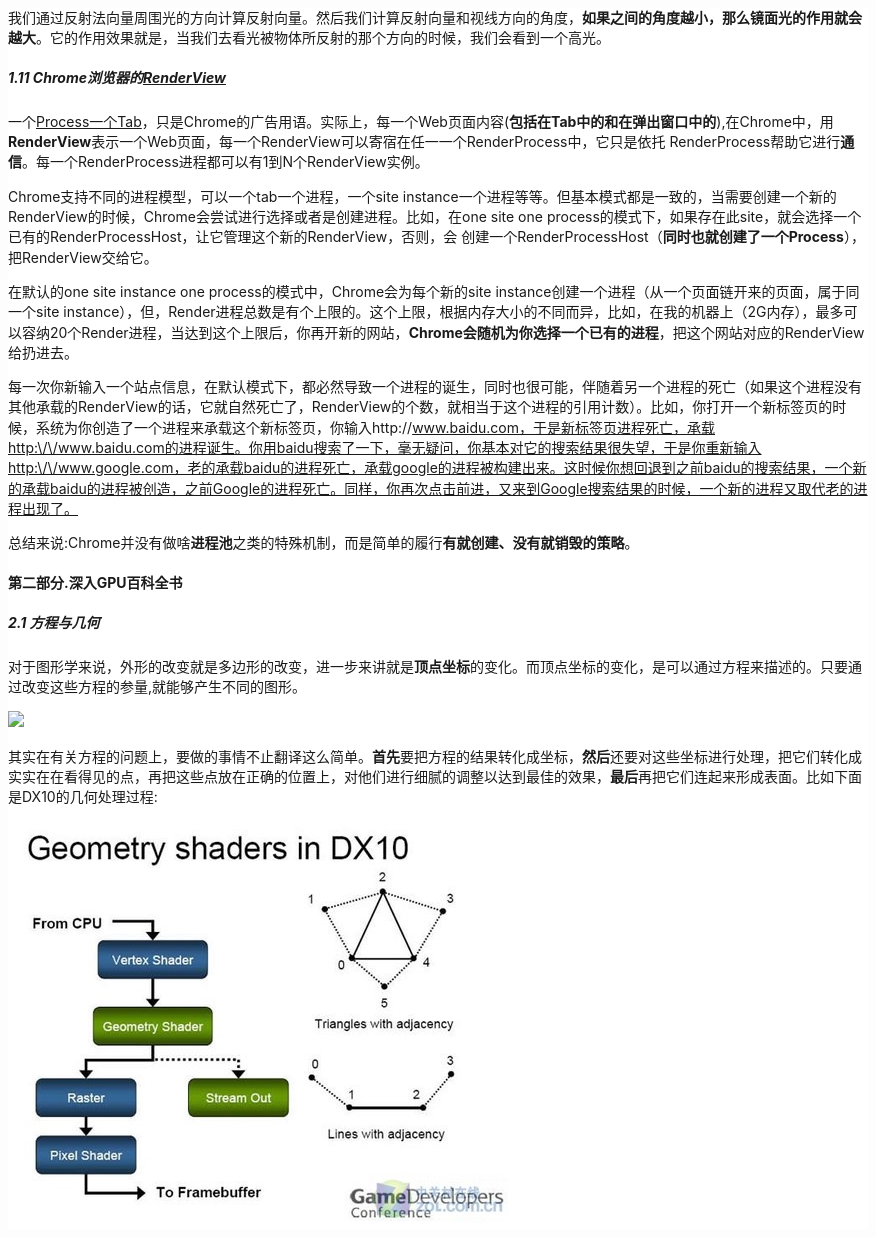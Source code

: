 我们通过反射法向量周围光的方向计算反射向量。然后我们计算反射向量和视线方向的角度，**如果之间的角度越小，那么镜面光的作用就会越大**。它的作用效果就是，当我们去看光被物体所反射的那个方向的时候，我们会看到一个高光。

##### 1.11 Chrome浏览器的[RenderView](http://www.ha97.com/2912.html)
一个[Process一个Tab](http://www.ha97.com/2908.html)，只是Chrome的广告用语。实际上，每一个Web页面内容(**包括在Tab中的和在弹出窗口中的**),在Chrome中，用**RenderView**表示一个Web页面，每一个RenderView可以寄宿在任一一个RenderProcess中，它只是依托 RenderProcess帮助它进行**通信**。每一个RenderProcess进程都可以有1到N个RenderView实例。

Chrome支持不同的进程模型，可以一个tab一个进程，一个site instance一个进程等等。但基本模式都是一致的，当需要创建一个新的RenderView的时候，Chrome会尝试进行选择或者是创建进程。比如，在one site one process的模式下，如果存在此site，就会选择一个已有的RenderProcessHost，让它管理这个新的RenderView，否则，会 创建一个RenderProcessHost（**同时也就创建了一个Process**），把RenderView交给它。

在默认的one site instance one process的模式中，Chrome会为每个新的site instance创建一个进程（从一个页面链开来的页面，属于同一个site instance），但，Render进程总数是有个上限的。这个上限，根据内存大小的不同而异，比如，在我的机器上（2G内存），最多可以容纳20个Render进程，当达到这个上限后，你再开新的网站，**Chrome会随机为你选择一个已有的进程**，把这个网站对应的RenderView给扔进去。

每一次你新输入一个站点信息，在默认模式下，都必然导致一个进程的诞生，同时也很可能，伴随着另一个进程的死亡（如果这个进程没有其他承载的RenderView的话，它就自然死亡了，RenderView的个数，就相当于这个进程的引用计数）。比如，你打开一个新标签页的时候，系统为你创造了一个进程来承载这个新标签页，你输入http:\/\/www.baidu.com，于是新标签页进程死亡，承载http:\/\/www.baidu.com的进程诞生。你用baidu搜索了一下，毫无疑问，你基本对它的搜索结果很失望，于是你重新输入http:\/\/www.google.com，老的承载baidu的进程死亡，承载google的进程被构建出来。这时候你想回退到之前baidu的搜索结果，一个新的承载baidu的进程被创造，之前Google的进程死亡。同样，你再次点击前进，又来到Google搜索结果的时候，一个新的进程又取代老的进程出现了。

总结来说:Chrome并没有做啥**进程池**之类的特殊机制，而是简单的履行**有就创建、没有就销毁的策略**。


#### 第二部分.深入GPU百科全书
##### 2.1 方程与几何
对于图形学来说，外形的改变就是多边形的改变，进一步来讲就是**顶点坐标**的变化。而顶点坐标的变化，是可以通过方程来描述的。只要通过改变这些方程的参量,就能够产生不同的图形。

![](./images/vector.png)

其实在有关方程的问题上，要做的事情不止翻译这么简单。**首先**要把方程的结果转化成坐标，**然后**还要对这些坐标进行处理，把它们转化成实实在在看得见的点，再把这些点放在正确的位置上，对他们进行细腻的调整以达到最佳的效果，**最后**再把它们连起来形成表面。比如下面是DX10的几何处理过程:

![](./images/dx10.jpg)
